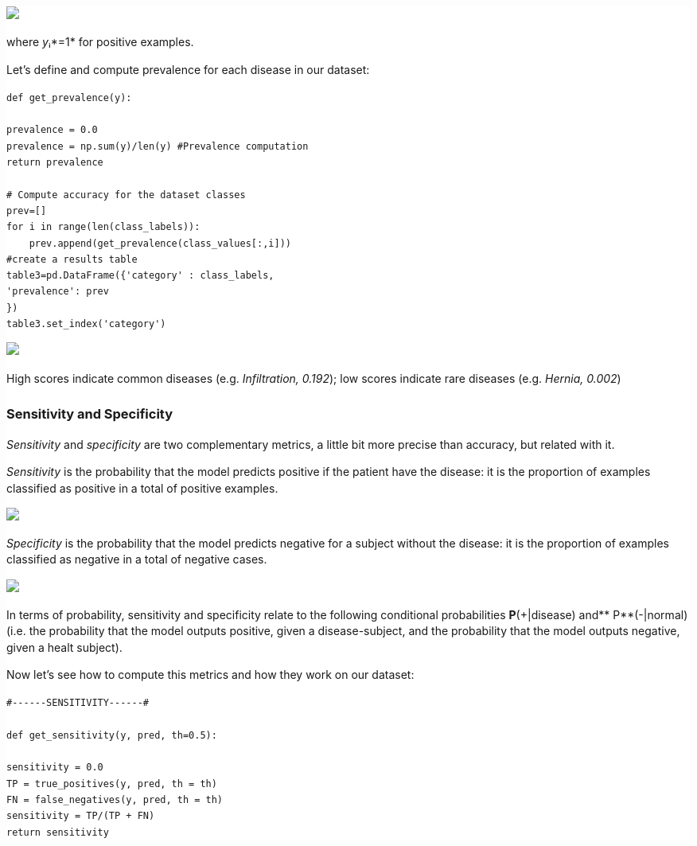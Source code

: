 ![](https://cdn-images-1.medium.com/max/2932/1*WOyQkHK6Idr0Bli1qZKWtg.png)

where *y*ᵢ*=1* for positive examples.

Let’s define and compute prevalence for each disease in our dataset:

    def get_prevalence(y):

    prevalence = 0.0
    prevalence = np.sum(y)/len(y) #Prevalence computation
    return prevalence

    # Compute accuracy for the dataset classes
    prev=[]
    for i in range(len(class_labels)):
        prev.append(get_prevalence(class_values[:,i]))
    #create a results table
    table3=pd.DataFrame({'category' : class_labels,
    'prevalence': prev         
    })
    table3.set_index('category')

![](https://cdn-images-1.medium.com/max/2000/1*JaPIuaL025-qvkvlKCoEaQ.png)

High scores indicate common diseases (e.g. *Infiltration, 0.192*); low scores indicate rare diseases (e.g. *Hernia, 0.002*)

### Sensitivity and Specificity

*Sensitivity* and *specificity* are two complementary metrics, a little bit more precise than accuracy, but related with it.

*Sensitivity* is the probability that the model predicts positive if the patient have the disease: it is the proportion of examples classified as positive in a total of positive examples.

![](https://cdn-images-1.medium.com/max/2852/1*aizE-FDIU0L1jhPY2-FnWg.png)

*Specificity* is the probability that the model predicts negative for a subject without the disease: it is the proportion of examples classified as negative in a total of negative cases.

![](https://cdn-images-1.medium.com/max/2868/1*uqHq4vV2l-nVAa8QOMVoow.png)

In terms of probability, sensitivity and specificity relate to the following conditional probabilities **P**(+|disease) and** P**(-|normal) (i.e. the probability that the model outputs positive, given a disease-subject, and the probability that the model outputs negative, given a healt subject).

Now let’s see how to compute this metrics and how they work on our dataset:

    #------SENSITIVITY------#

    def get_sensitivity(y, pred, th=0.5):

    sensitivity = 0.0
    TP = true_positives(y, pred, th = th)
    FN = false_negatives(y, pred, th = th)
    sensitivity = TP/(TP + FN)
    return sensitivity
